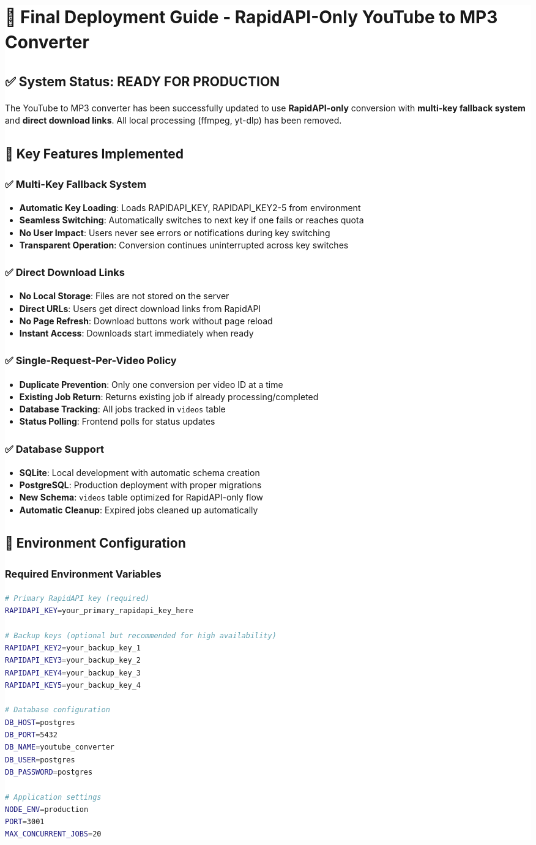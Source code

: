 # 🚀 Final Deployment Guide - RapidAPI-Only YouTube to MP3 Converter

## ✅ System Status: READY FOR PRODUCTION

The YouTube to MP3 converter has been successfully updated to use **RapidAPI-only** conversion with **multi-key fallback system** and **direct download links**. All local processing (ffmpeg, yt-dlp) has been removed.

## 🎯 Key Features Implemented

### ✅ Multi-Key Fallback System
- **Automatic Key Loading**: Loads RAPIDAPI_KEY, RAPIDAPI_KEY2-5 from environment
- **Seamless Switching**: Automatically switches to next key if one fails or reaches quota
- **No User Impact**: Users never see errors or notifications during key switching
- **Transparent Operation**: Conversion continues uninterrupted across key switches

### ✅ Direct Download Links
- **No Local Storage**: Files are not stored on the server
- **Direct URLs**: Users get direct download links from RapidAPI
- **No Page Refresh**: Download buttons work without page reload
- **Instant Access**: Downloads start immediately when ready

### ✅ Single-Request-Per-Video Policy
- **Duplicate Prevention**: Only one conversion per video ID at a time
- **Existing Job Return**: Returns existing job if already processing/completed
- **Database Tracking**: All jobs tracked in `videos` table
- **Status Polling**: Frontend polls for status updates

### ✅ Database Support
- **SQLite**: Local development with automatic schema creation
- **PostgreSQL**: Production deployment with proper migrations
- **New Schema**: `videos` table optimized for RapidAPI-only flow
- **Automatic Cleanup**: Expired jobs cleaned up automatically

## 🔧 Environment Configuration

### Required Environment Variables
```bash
# Primary RapidAPI key (required)
RAPIDAPI_KEY=your_primary_rapidapi_key_here

# Backup keys (optional but recommended for high availability)
RAPIDAPI_KEY2=your_backup_key_1
RAPIDAPI_KEY3=your_backup_key_2
RAPIDAPI_KEY4=your_backup_key_3
RAPIDAPI_KEY5=your_backup_key_4

# Database configuration
DB_HOST=postgres
DB_PORT=5432
DB_NAME=youtube_converter
DB_USER=postgres
DB_PASSWORD=postgres

# Application settings
NODE_ENV=production
PORT=3001
MAX_CONCURRENT_JOBS=20
```